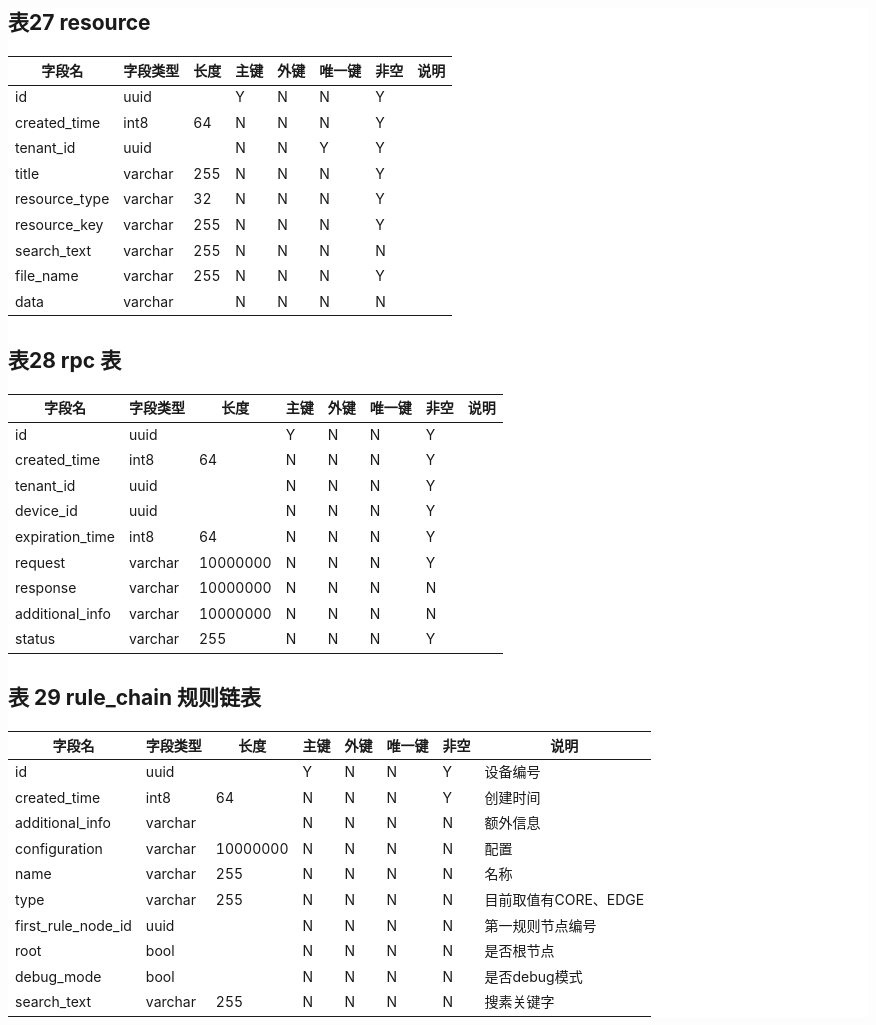 ## 表27 resource

| **字段名**    | **字段类型** | **长度** | **主键** | **外键** | **唯一键** | **非空** | **说明** |
| ------------- | ------------ | -------- | -------- | -------- | ---------- | -------- | -------- |
| id            | uuid         |          | Y        | N        | N          | Y        |          |
| created_time  | int8         | 64       | N        | N        | N          | Y        |          |
| tenant_id     | uuid         |          | N        | N        | Y          | Y        |          |
| title         | varchar      | 255      | N        | N        | N          | Y        |          |
| resource_type | varchar      | 32       | N        | N        | N          | Y        |          |
| resource_key  | varchar      | 255      | N        | N        | N          | Y        |          |
| search_text   | varchar      | 255      | N        | N        | N          | N        |          |
| file_name     | varchar      | 255      | N        | N        | N          | Y        |          |
| data          | varchar      |          | N        | N        | N          | N        |          |

## 表28 rpc 表

| **字段名**      | **字段类型** | **长度** | **主键** | **外键** | **唯一键** | **非空** | **说明** |
| --------------- | ------------ | -------- | -------- | -------- | ---------- | -------- | -------- |
| id              | uuid         |          | Y        | N        | N          | Y        |          |
| created_time    | int8         | 64       | N        | N        | N          | Y        |          |
| tenant_id       | uuid         |          | N        | N        | N          | Y        |          |
| device_id       | uuid         |          | N        | N        | N          | Y        |          |
| expiration_time | int8         | 64       | N        | N        | N          | Y        |          |
| request         | varchar      | 10000000 | N        | N        | N          | Y        |          |
| response        | varchar      | 10000000 | N        | N        | N          | N        |          |
| additional_info | varchar      | 10000000 | N        | N        | N          | N        |          |
| status          | varchar      | 255      | N        | N        | N          | Y        |          |

## 表 29 rule_chain 规则链表

| **字段名**         | **字段类型** | **长度** | **主键** | **外键** | **唯一键** | **非空** | **说明**             |
| ------------------ | ------------ | -------- | -------- | -------- | ---------- | -------- | -------------------- |
| id                 | uuid         |          | Y        | N        | N          | Y        | 设备编号             |
| created_time       | int8         | 64       | N        | N        | N          | Y        | 创建时间             |
| additional_info    | varchar      |          | N        | N        | N          | N        | 额外信息             |
| configuration      | varchar      | 10000000 | N        | N        | N          | N        | 配置                 |
| name               | varchar      | 255      | N        | N        | N          | N        | 名称                 |
| type               | varchar      | 255      | N        | N        | N          | N        | 目前取值有CORE、EDGE |
| first_rule_node_id | uuid         |          | N        | N        | N          | N        | 第一规则节点编号     |
| root               | bool         |          | N        | N        | N          | N        | 是否根节点           |
| debug_mode         | bool         |          | N        | N        | N          | N        | 是否debug模式        |
| search_text        | varchar      | 255      | N        | N        | N          | N        | 搜素关键字           |